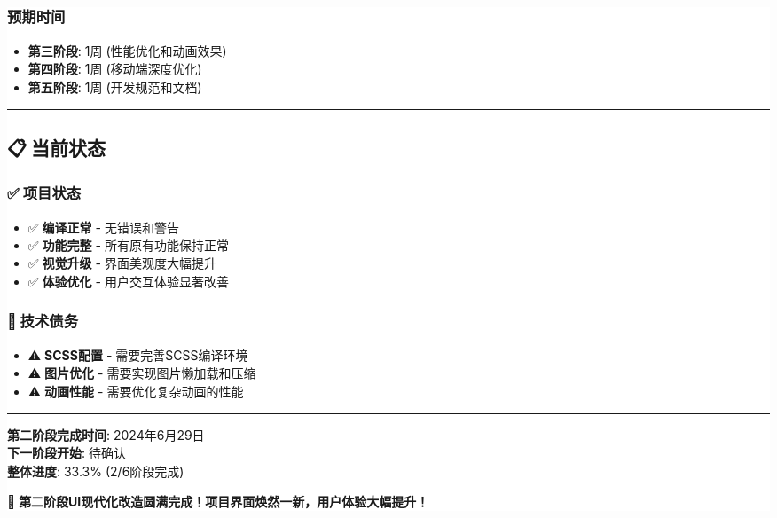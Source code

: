 ### **预期时间**
- **第三阶段**: 1周 (性能优化和动画效果)
- **第四阶段**: 1周 (移动端深度优化)
- **第五阶段**: 1周 (开发规范和文档)

---

## 📋 当前状态

### **✅ 项目状态**
- ✅ **编译正常** - 无错误和警告
- ✅ **功能完整** - 所有原有功能保持正常
- ✅ **视觉升级** - 界面美观度大幅提升
- ✅ **体验优化** - 用户交互体验显著改善

### **🎯 技术债务**
- ⚠️ **SCSS配置** - 需要完善SCSS编译环境
- ⚠️ **图片优化** - 需要实现图片懒加载和压缩
- ⚠️ **动画性能** - 需要优化复杂动画的性能

---

**第二阶段完成时间**: 2024年6月29日  
**下一阶段开始**: 待确认  
**整体进度**: 33.3% (2/6阶段完成)  

🎉 **第二阶段UI现代化改造圆满完成！项目界面焕然一新，用户体验大幅提升！**
